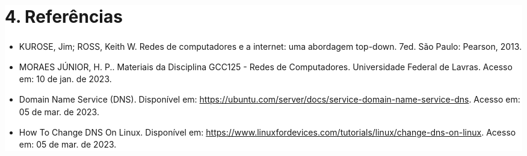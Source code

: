 # 4. Referências

- KUROSE, Jim; ROSS, Keith W. Redes de computadores e a internet: uma abordagem
top-down. 7ed. São Paulo: Pearson, 2013.

- MORAES JÚNIOR, H. P.. Materiais da Disciplina GCC125 - Redes de Computadores. Universidade Federal de Lavras. Acesso em: 10 de jan. de 2023.

- Domain Name Service (DNS). Disponível em: https://ubuntu.com/server/docs/service-domain-name-service-dns. Acesso em: 05 de mar. de 2023.

- How To Change DNS On Linux. Disponível em: https://www.linuxfordevices.com/tutorials/linux/change-dns-on-linux. Acesso em: 05 de mar. de 2023.
